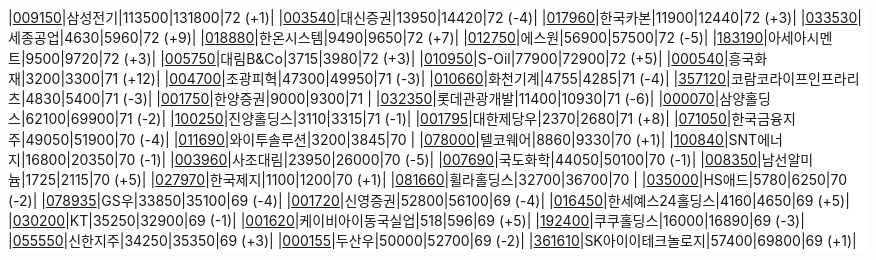 |[009150](https://finance.daum.net/quotes/A009150)|삼성전기|113500|131800|72 (+1)|
|[003540](https://finance.daum.net/quotes/A003540)|대신증권|13950|14420|72 (-4)|
|[017960](https://finance.daum.net/quotes/A017960)|한국카본|11900|12440|72 (+3)|
|[033530](https://finance.daum.net/quotes/A033530)|세종공업|4630|5960|72 (+9)|
|[018880](https://finance.daum.net/quotes/A018880)|한온시스템|9490|9650|72 (+7)|
|[012750](https://finance.daum.net/quotes/A012750)|에스원|56900|57500|72 (-5)|
|[183190](https://finance.daum.net/quotes/A183190)|아세아시멘트|9500|9720|72 (+3)|
|[005750](https://finance.daum.net/quotes/A005750)|대림B&Co|3715|3980|72 (+3)|
|[010950](https://finance.daum.net/quotes/A010950)|S-Oil|77900|72900|72 (+5)|
|[000540](https://finance.daum.net/quotes/A000540)|흥국화재|3200|3300|71 (+12)|
|[004700](https://finance.daum.net/quotes/A004700)|조광피혁|47300|49950|71 (-3)|
|[010660](https://finance.daum.net/quotes/A010660)|화천기계|4755|4285|71 (-4)|
|[357120](https://finance.daum.net/quotes/A357120)|코람코라이프인프라리츠|4830|5400|71 (-3)|
|[001750](https://finance.daum.net/quotes/A001750)|한양증권|9000|9300|71 |
|[032350](https://finance.daum.net/quotes/A032350)|롯데관광개발|11400|10930|71 (-6)|
|[000070](https://finance.daum.net/quotes/A000070)|삼양홀딩스|62100|69900|71 (-2)|
|[100250](https://finance.daum.net/quotes/A100250)|진양홀딩스|3110|3315|71 (-1)|
|[001795](https://finance.daum.net/quotes/A001795)|대한제당우|2370|2680|71 (+8)|
|[071050](https://finance.daum.net/quotes/A071050)|한국금융지주|49050|51900|70 (-4)|
|[011690](https://finance.daum.net/quotes/A011690)|와이투솔루션|3200|3845|70 |
|[078000](https://finance.daum.net/quotes/A078000)|텔코웨어|8860|9330|70 (+1)|
|[100840](https://finance.daum.net/quotes/A100840)|SNT에너지|16800|20350|70 (-1)|
|[003960](https://finance.daum.net/quotes/A003960)|사조대림|23950|26000|70 (-5)|
|[007690](https://finance.daum.net/quotes/A007690)|국도화학|44050|50100|70 (-1)|
|[008350](https://finance.daum.net/quotes/A008350)|남선알미늄|1725|2115|70 (+5)|
|[027970](https://finance.daum.net/quotes/A027970)|한국제지|1100|1200|70 (+1)|
|[081660](https://finance.daum.net/quotes/A081660)|휠라홀딩스|32700|36700|70 |
|[035000](https://finance.daum.net/quotes/A035000)|HS애드|5780|6250|70 (-2)|
|[078935](https://finance.daum.net/quotes/A078935)|GS우|33850|35100|69 (-4)|
|[001720](https://finance.daum.net/quotes/A001720)|신영증권|52800|56100|69 (-4)|
|[016450](https://finance.daum.net/quotes/A016450)|한세예스24홀딩스|4160|4650|69 (+5)|
|[030200](https://finance.daum.net/quotes/A030200)|KT|35250|32900|69 (-1)|
|[001620](https://finance.daum.net/quotes/A001620)|케이비아이동국실업|518|596|69 (+5)|
|[192400](https://finance.daum.net/quotes/A192400)|쿠쿠홀딩스|16000|16890|69 (-3)|
|[055550](https://finance.daum.net/quotes/A055550)|신한지주|34250|35350|69 (+3)|
|[000155](https://finance.daum.net/quotes/A000155)|두산우|50000|52700|69 (-2)|
|[361610](https://finance.daum.net/quotes/A361610)|SK아이이테크놀로지|57400|69800|69 (+1)|